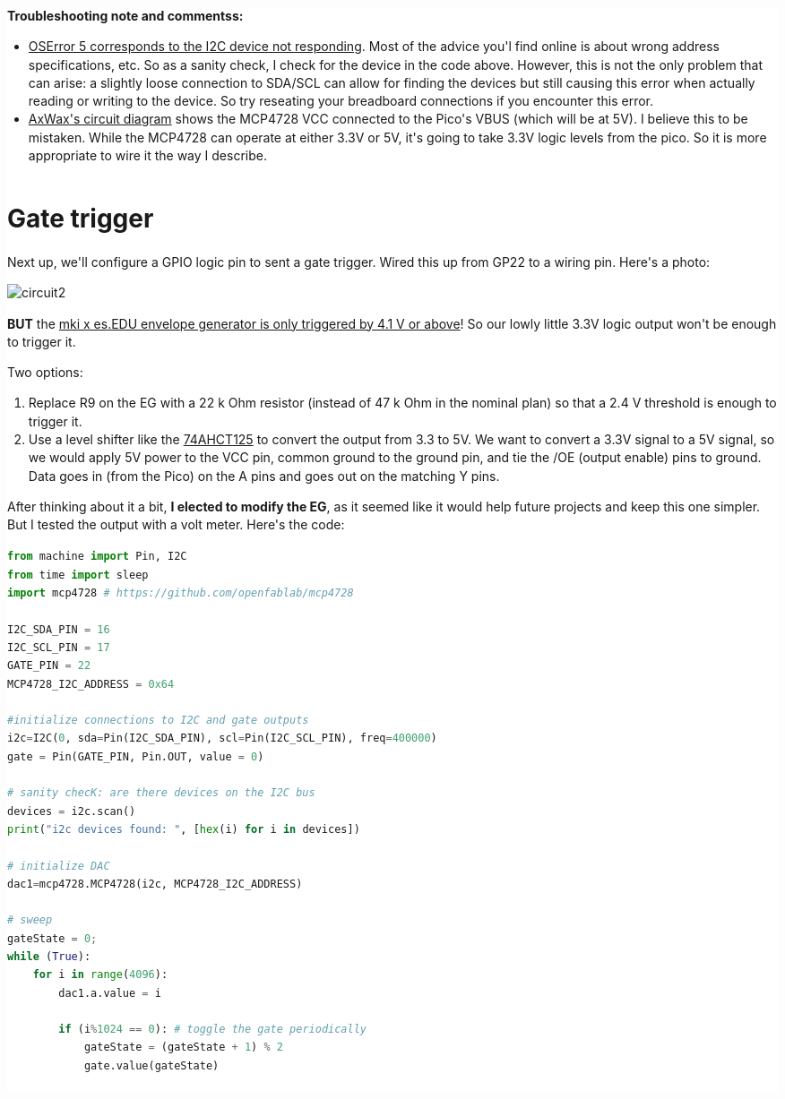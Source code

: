**Troubleshooting note and commentss:**  
* [OSError 5 corresponds to the I2C device not responding](https://github.com/micropython/micropython/issues/1075).  Most of the advice you'l find online is about wrong address specifications, etc.  So as a sanity check, I check for the device in the code above.  However, this is not the only problem that can arise: a slightly loose connection to SDA/SCL can allow for finding the devices but still causing this error when actually reading or writing to the device.  So try reseating your breadboard connections if you encounter this error.
* [AxWax's circuit diagram](https://axwax.eu/series/raspberry-pi-pico-as-midi-to-cv-converter/) shows the MCP4728 VCC connected to the Pico's VBUS (which will be at 5V). I believe this to be mistaken.  While the MCP4728 can operate at either 3.3V or 5V, it's going to take 3.3V logic levels from the pico.  So it is more appropriate to wire it the way I describe. 

# Gate trigger

Next up, we'll configure a GPIO logic pin to sent a gate trigger. Wired this up from GP22 to a wiring pin.  Here's a photo:

![circuit2](/blog/images/2023/1/21/circuit2.jpg)

**BUT** the [mki x es.EDU envelope generator is only triggered by 4.1 V or above](https://www.modwiggler.com/forum/viewtopic.php?p=3742123&sid=65bb778d8544f860e9ffd352f2d5cc1d#p3742123)!  So our lowly little 3.3V logic output won't be enough to trigger it.

Two options:
1. Replace R9 on the EG with a 22 k Ohm resistor (instead of 47 k Ohm in the nominal plan) so that a 2.4 V threshold is enough to trigger it.
2. Use a level shifter like the [74AHCT125](https://www.adafruit.com/product/1787) to convert the output from 3.3 to 5V. We want to convert a 3.3V signal to a 5V signal, so we would apply 5V power to the VCC pin, common ground to the ground pin, and tie the /OE (output enable) pins to ground. Data goes in (from the Pico) on the A pins and goes out on the matching Y pins.

After thinking about it a bit, **I elected to modify the EG**, as it seemed like it would help future projects and keep this one simpler.  But I tested the output with a volt meter.  Here's the code:

```python
from machine import Pin, I2C
from time import sleep
import mcp4728 # https://github.com/openfablab/mcp4728

I2C_SDA_PIN = 16
I2C_SCL_PIN = 17
GATE_PIN = 22
MCP4728_I2C_ADDRESS = 0x64

#initialize connections to I2C and gate outputs
i2c=I2C(0, sda=Pin(I2C_SDA_PIN), scl=Pin(I2C_SCL_PIN), freq=400000)
gate = Pin(GATE_PIN, Pin.OUT, value = 0)

# sanity checK: are there devices on the I2C bus
devices = i2c.scan()
print("i2c devices found: ", [hex(i) for i in devices])

# initialize DAC
dac1=mcp4728.MCP4728(i2c, MCP4728_I2C_ADDRESS)

# sweep
gateState = 0;
while (True):
    for i in range(4096):
        dac1.a.value = i
        
        if (i%1024 == 0): # toggle the gate periodically
            gateState = (gateState + 1) % 2
            gate.value(gateState)
            
```